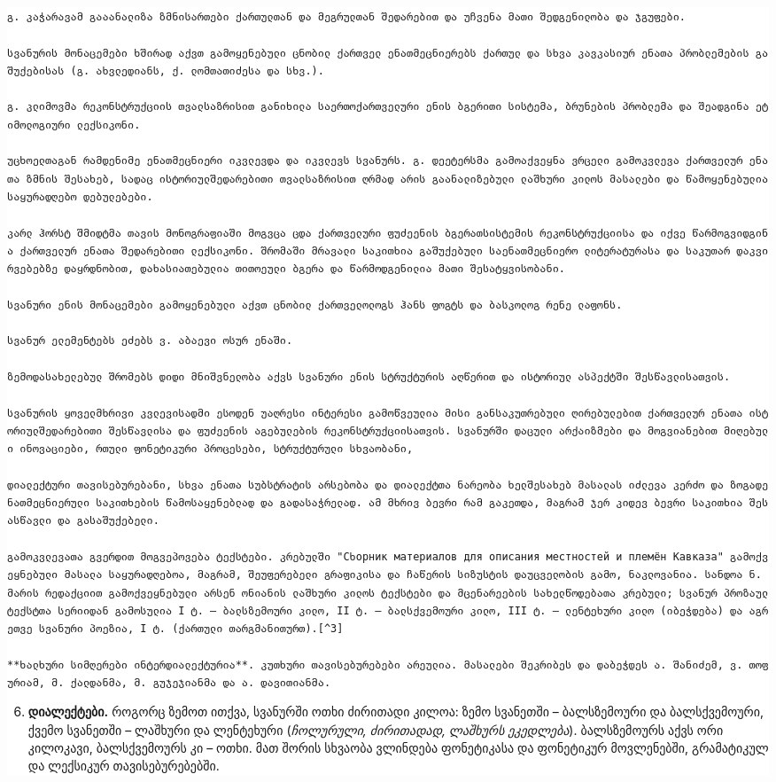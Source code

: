     გ. კაჭარავამ გააანალიზა ზმნისართები ქართულთან და მეგრულთან შედარებით და უჩვენა მათი შედგენილობა და ჯგუფები.

    სვანურის მონაცემები ხშირად აქვთ გამოყენებული ცნობილ ქართველ ენათმეცნიერებს ქართულ და სხვა კავკასიურ ენათა პრობლემების გაშუქებისას (გ. ახვლედიანს, ქ. ლომთათიძესა და სხვ.).

    გ. კლიმოვმა რეკონსტრუქციის თვალსაზრისით განიხილა საერთოქართველური ენის ბგერითი სისტემა, ბრუნების პრობლემა და შეადგინა ეტიმოლოგიური ლექსიკონი.

    უცხოელთაგან რამდენიმე ენათმეცნიერი იკვლევდა და იკვლევს სვანურს. გ. დეეტერსმა გამოაქვეყნა ვრცელი გამოკვლევა ქართველურ ენათა ზმნის შესახებ, სადაც ისტორიულშედარებითი თვალსაზრისით ღრმად არის გაანალიზებული ლაშხური კილოს მასალები და წამოყენებულია საყურადღებო დებულებები.

    კარლ ჰორსტ შმიდტმა თავის მონოგრაფიაში მოგვცა ცდა ქართველური ფუძეენის ბგერათსისტემის რეკონსტრუქციისა და იქვე წარმოგვიდგინა ქართველურ ენათა შედარებითი ლექსიკონი. შრომაში მრავალი საკითხია გაშუქებული საენათმეცნიერო ლიტერატურასა და საკუთარ დაკვირვებებზე დაყრდნობით, დახასიათებულია თითოეული ბგერა და წარმოდგენილია მათი შესატყვისობანი.

    სვანური ენის მონაცემები გამოყენებული აქვთ ცნობილ ქართველოლოგს ჰანს ფოგტს და ბასკოლოგ რენე ლაფონს.

    სვანურ ელემენტებს ეძებს ვ. აბაევი ოსურ ენაში.

    ზემოდასახელებულ შრომებს დიდი მნიშვნელობა აქვს სვანური ენის სტრუქტურის აღწერით და ისტორიულ ასპექტში შესწავლისათვის.

    სვანურის ყოველმხრივი კვლევისადმი ესოდენ უაღრესი ინტერესი გამოწვეულია მისი განსაკუთრებული ღირებულებით ქართველურ ენათა ისტორიულშედარებითი შესწავლისა და ფუძეენის აგებულების რეკონსტრუქციისათვის. სვანურში დაცული არქაიზმები და მოგვიანებით მიღებული ინოვაციები, რთული ფონეტიკური პროცესები, სტრუქტურული სხვაობანი,

    დიალექტური თავისებურებანი, სხვა ენათა სუბსტრატის არსებობა და დიალექტთა ნარეობა ხელშესახებ მასალას იძლევა კერძო და ზოგადენათმეცნიერული საკითხების წამოსაყენებლად და გადასაჭრელად. ამ მხრივ ბევრი რამ გაკეთდა, მაგრამ ჯერ კიდევ ბევრი საკითხია შესასწავლი და გასაშუქებელი.

    გამოკვლევათა გვერდით მოგვეპოვება ტექსტები. კრებულში "Сხорник материалов для описания местностей и племён Кавказа" გამოქვეყნებული მასალა საყურადღებოა, მაგრამ, შეუფერებელი გრაფიკისა და ჩაწერის სიზუსტის დაუცველობის გამო, ნაკლოვანია. სანდოა ნ. მარის რედაქციით გამოქვეყნებული არსენ ონიანის ლაშხური კილოს ტექსტები და მცენარეების სახელწოდებათა კრებული; სვანურ პროზაულ ტექსტთა სერიიდან გამოსულია I ტ. – ბალსზემოური კილო, II ტ. – ბალსქვემოური კილო, III ტ. – ლენტეხური კილო (იბეჭდება) და აგრეთვე სვანური პოეზია, I ტ. (ქართული თარგმანითურთ).[^3]

    **ხალხური სიმღერები ინტერდიალექტურია**. კუთხური თავისებურებები არეულია. მასალები შეკრიბეს და დაბეჭდეს ა. შანიძემ, ვ. თოფურიამ, მ. ქალდანმა, მ. გუჯეჯიანმა და ა. დავითიანმა.

6. **დიალექტები.** როგორც ზემოთ ითქვა, სვანურში ოთხი ძირითადი კილოა: ზემო სვანეთში – ბალსზემოური და ბალსქვემოური, ქვემო სვანეთში – ლაშხური და ლენტეხური (_ჩოლურული, ძირითადად, ლაშხურს ეკედლება_). ბალსზემოურს აქვს ორი კილოკავი, ბალსქვემოურს კი – ოთხი. მათ შორის სხვაობა ვლინდება ფონეტიკასა და ფონეტიკურ მოვლენებში, გრამატიკულ და ლექსიკურ თავისებურებებში.

[^1]: ცხადია, იგულისხმება მონაცემები 1965 (ი. ჩ.).
[^2]: კოდორის ხეობის სვანური სახელმძღვანელოში არ განიხილება (ი. ჩ.).
[^3]: ბუნებრივია, სხვა პუბლიკაციები დასახელებული არაა, რადგანაც ყჯველი მათგანი გამოვიდა 1965 წლის შემდეგ (ი. ჩ.).
